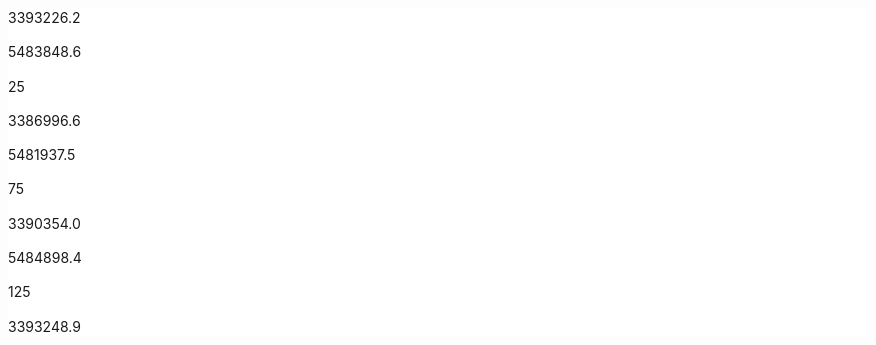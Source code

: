 <td style align="center">

3393226.2

</td>

<td style align="center">

5483848.6

</td>

</tr>

<tr>

<td style align="center">

25

</td>

<td style align="center">

3386996.6

</td>

<td style align="center">

5481937.5

</td>

<td style align="center">

75

</td>

<td style align="center">

3390354.0

</td>

<td style align="center">

5484898.4

</td>

<td style align="center">

125

</td>

<td style align="center">

3393248.9

</td>

<td style align="center">
